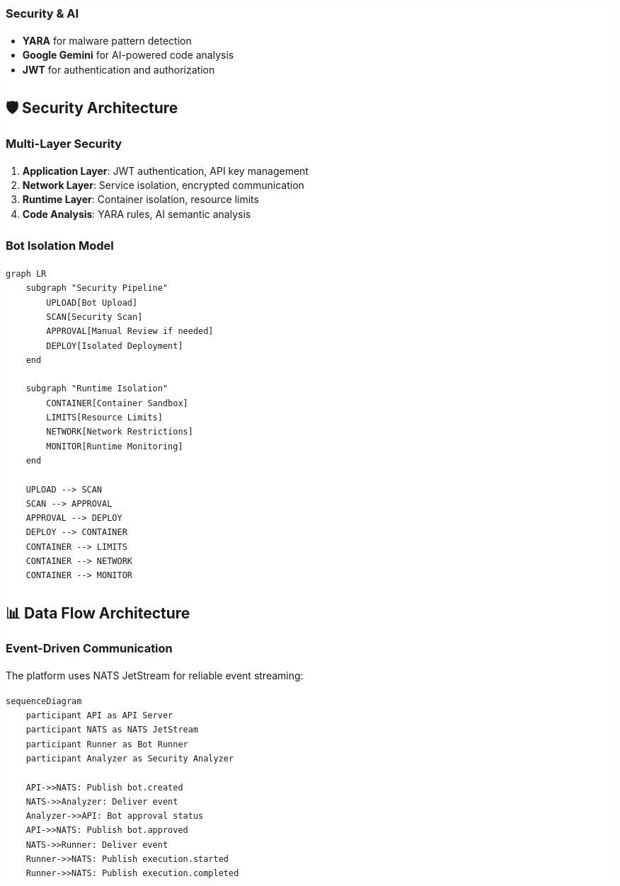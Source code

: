 ### Security & AI
- **YARA** for malware pattern detection
- **Google Gemini** for AI-powered code analysis
- **JWT** for authentication and authorization

## 🛡️ Security Architecture

### Multi-Layer Security

1. **Application Layer**: JWT authentication, API key management
2. **Network Layer**: Service isolation, encrypted communication
3. **Runtime Layer**: Container isolation, resource limits
4. **Code Analysis**: YARA rules, AI semantic analysis

### Bot Isolation Model

```mermaid
graph LR
    subgraph "Security Pipeline"
        UPLOAD[Bot Upload]
        SCAN[Security Scan]
        APPROVAL[Manual Review if needed]
        DEPLOY[Isolated Deployment]
    end

    subgraph "Runtime Isolation"
        CONTAINER[Container Sandbox]
        LIMITS[Resource Limits]
        NETWORK[Network Restrictions]
        MONITOR[Runtime Monitoring]
    end

    UPLOAD --> SCAN
    SCAN --> APPROVAL
    APPROVAL --> DEPLOY
    DEPLOY --> CONTAINER
    CONTAINER --> LIMITS
    CONTAINER --> NETWORK
    CONTAINER --> MONITOR
```

## 📊 Data Flow Architecture

### Event-Driven Communication

The platform uses NATS JetStream for reliable event streaming:

```mermaid
sequenceDiagram
    participant API as API Server
    participant NATS as NATS JetStream
    participant Runner as Bot Runner
    participant Analyzer as Security Analyzer

    API->>NATS: Publish bot.created
    NATS->>Analyzer: Deliver event
    Analyzer->>API: Bot approval status
    API->>NATS: Publish bot.approved
    NATS->>Runner: Deliver event
    Runner->>NATS: Publish execution.started
    Runner->>NATS: Publish execution.completed
```

